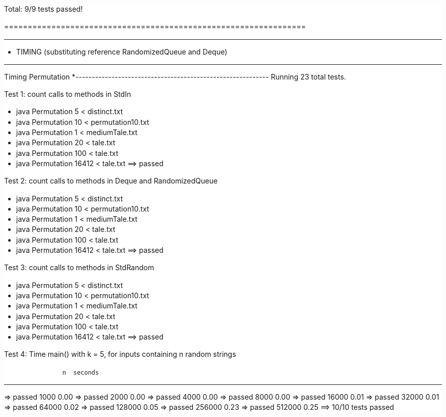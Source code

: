 Total: 9/9 tests passed!


================================================================
********************************************************************************
*  TIMING (substituting reference RandomizedQueue and Deque)
********************************************************************************

Timing Permutation
*-----------------------------------------------------------
Running 23 total tests.

Test 1: count calls to methods in StdIn
  * java Permutation 5 < distinct.txt
  * java Permutation 10 < permutation10.txt
  * java Permutation 1 < mediumTale.txt
  * java Permutation 20 < tale.txt
  * java Permutation 100 < tale.txt
  * java Permutation 16412 < tale.txt
==> passed

Test 2: count calls to methods in Deque and RandomizedQueue
  * java Permutation 5 < distinct.txt
  * java Permutation 10 < permutation10.txt
  * java Permutation 1 < mediumTale.txt
  * java Permutation 20 < tale.txt
  * java Permutation 100 < tale.txt
  * java Permutation 16412 < tale.txt
==> passed

Test 3: count calls to methods in StdRandom
  * java Permutation 5 < distinct.txt
  * java Permutation 10 < permutation10.txt
  * java Permutation 1 < mediumTale.txt
  * java Permutation 20 < tale.txt
  * java Permutation 100 < tale.txt
  * java Permutation 16412 < tale.txt
==> passed

Test 4: Time main() with k = 5, for inputs containing n random strings

                    n  seconds
------------------------------
=> passed        1000     0.00
=> passed        2000     0.00
=> passed        4000     0.00
=> passed        8000     0.00
=> passed       16000     0.01
=> passed       32000     0.01
=> passed       64000     0.02
=> passed      128000     0.05
=> passed      256000     0.23
=> passed      512000     0.25
==> 10/10 tests passed
